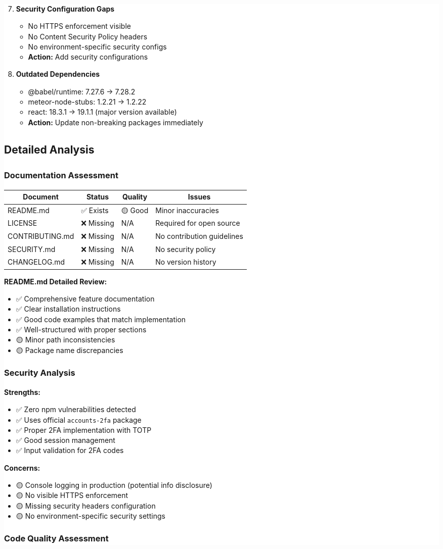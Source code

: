 7. **Security Configuration Gaps**
   - No HTTPS enforcement visible
   - No Content Security Policy headers
   - No environment-specific security configs
   - **Action:** Add security configurations

8. **Outdated Dependencies**
   - @babel/runtime: 7.27.6 → 7.28.2
   - meteor-node-stubs: 1.2.21 → 1.2.22
   - react: 18.3.1 → 19.1.1 (major version available)
   - **Action:** Update non-breaking packages immediately

## Detailed Analysis

### Documentation Assessment

| Document | Status | Quality | Issues |
|----------|---------|---------|---------|
| README.md | ✅ Exists | 🟡 Good | Minor inaccuracies |
| LICENSE | ❌ Missing | N/A | Required for open source |
| CONTRIBUTING.md | ❌ Missing | N/A | No contribution guidelines |
| SECURITY.md | ❌ Missing | N/A | No security policy |
| CHANGELOG.md | ❌ Missing | N/A | No version history |

**README.md Detailed Review:**
- ✅ Comprehensive feature documentation
- ✅ Clear installation instructions
- ✅ Good code examples that match implementation
- ✅ Well-structured with proper sections
- 🟡 Minor path inconsistencies
- 🟡 Package name discrepancies

### Security Analysis

**Strengths:**
- ✅ Zero npm vulnerabilities detected
- ✅ Uses official `accounts-2fa` package
- ✅ Proper 2FA implementation with TOTP
- ✅ Good session management
- ✅ Input validation for 2FA codes

**Concerns:**
- 🟡 Console logging in production (potential info disclosure)
- 🟡 No visible HTTPS enforcement
- 🟡 Missing security headers configuration
- 🟡 No environment-specific security settings

### Code Quality Assessment
